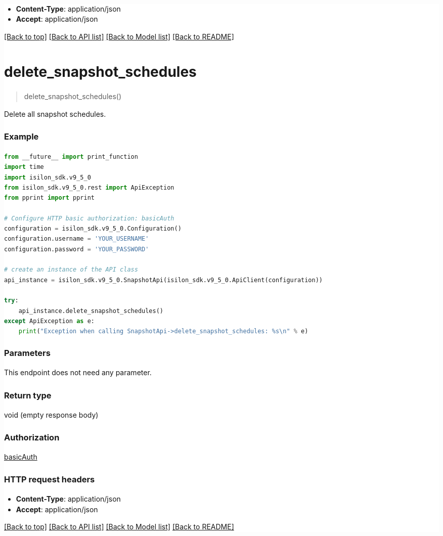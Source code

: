  - **Content-Type**: application/json
 - **Accept**: application/json

[[Back to top]](#) [[Back to API list]](../README.md#documentation-for-api-endpoints) [[Back to Model list]](../README.md#documentation-for-models) [[Back to README]](../README.md)

# **delete_snapshot_schedules**
> delete_snapshot_schedules()



Delete all snapshot schedules.

### Example
```python
from __future__ import print_function
import time
import isilon_sdk.v9_5_0
from isilon_sdk.v9_5_0.rest import ApiException
from pprint import pprint

# Configure HTTP basic authorization: basicAuth
configuration = isilon_sdk.v9_5_0.Configuration()
configuration.username = 'YOUR_USERNAME'
configuration.password = 'YOUR_PASSWORD'

# create an instance of the API class
api_instance = isilon_sdk.v9_5_0.SnapshotApi(isilon_sdk.v9_5_0.ApiClient(configuration))

try:
    api_instance.delete_snapshot_schedules()
except ApiException as e:
    print("Exception when calling SnapshotApi->delete_snapshot_schedules: %s\n" % e)
```

### Parameters
This endpoint does not need any parameter.

### Return type

void (empty response body)

### Authorization

[basicAuth](../README.md#basicAuth)

### HTTP request headers

 - **Content-Type**: application/json
 - **Accept**: application/json

[[Back to top]](#) [[Back to API list]](../README.md#documentation-for-api-endpoints) [[Back to Model list]](../README.md#documentation-for-models) [[Back to README]](../README.md)
